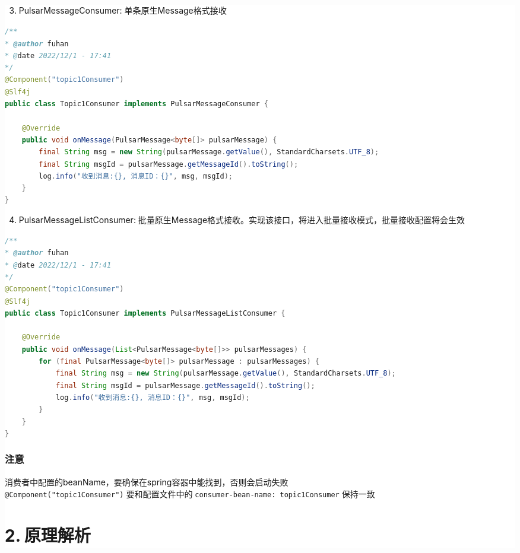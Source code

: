 3. PulsarMessageConsumer: 单条原生Message格式接收

```java
/**
* @author fuhan
* @date 2022/12/1 - 17:41
*/
@Component("topic1Consumer")
@Slf4j
public class Topic1Consumer implements PulsarMessageConsumer {

    @Override
    public void onMessage(PulsarMessage<byte[]> pulsarMessage) {
        final String msg = new String(pulsarMessage.getValue(), StandardCharsets.UTF_8);
        final String msgId = pulsarMessage.getMessageId().toString();
        log.info("收到消息:{}, 消息ID：{}", msg, msgId);
    }
}
```

4. PulsarMessageListConsumer: 批量原生Message格式接收。实现该接口，将进入批量接收模式，批量接收配置将会生效

```java
/**
* @author fuhan
* @date 2022/12/1 - 17:41
*/
@Component("topic1Consumer")
@Slf4j
public class Topic1Consumer implements PulsarMessageListConsumer {

    @Override
    public void onMessage(List<PulsarMessage<byte[]>> pulsarMessages) {
        for (final PulsarMessage<byte[]> pulsarMessage : pulsarMessages) {
            final String msg = new String(pulsarMessage.getValue(), StandardCharsets.UTF_8);
            final String msgId = pulsarMessage.getMessageId().toString();
            log.info("收到消息:{}, 消息ID：{}", msg, msgId);
        }
    }
}
```

<a name="138a6766"></a>

### 注意

消费者中配置的beanName，要确保在spring容器中能找到，否则会启动失败<br />`@Component("topic1Consumer")` 要和配置文件中的 `consumer-bean-name: topic1Consumer` 保持一致
<a name="6cf416d2"></a>

# 2. 原理解析

<a name="8f9c5799"></a>

